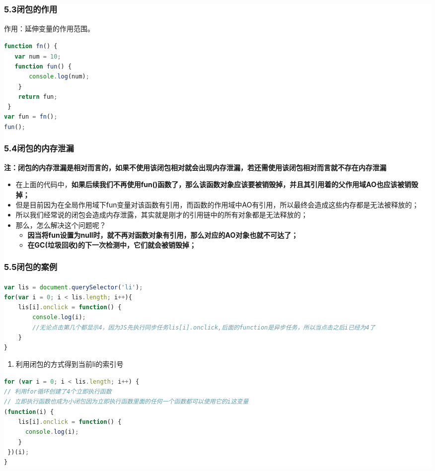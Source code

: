 

### 5.3闭包的作用

作用：延伸变量的作用范围。

```js
function fn() {
   var num = 10;
   function fun() {
       console.log(num);
 	}
    return fun;
 }
var fun = fn();
fun();
```

### 5.4闭包的内存泄漏

**注：闭包的内存泄漏是相对而言的，如果不使用该闭包相对就会出现内存泄漏，若还需使用该闭包相对而言就不存在内存泄漏**

* 在上面的代码中，**如果后续我们不再使用fun()函数了，那么该函数对象应该要被销毁掉，并且其引用着的父作用域AO也应该被销毁掉；**
* 但是目前因为在全局作用域下fun变量对该函数有引用，而函数的作用域中AO有引用，所以最终会造成这些内存都是无法被释放的； 
* 所以我们经常说的闭包会造成内存泄露，其实就是刚才的引用链中的所有对象都是无法释放的；
* 那么，怎么解决这个问题呢？ 
  * **因当将fun设置为null时，就不再对函数对象有引用，那么对应的AO对象也就不可达了；**
  * **在GC(垃圾回收)的下一次检测中，它们就会被销毁掉；**

### 5.5闭包的案例

```js
var lis = document.querySelector('li');
for(var i = 0; i < lis.length; i++){
    lis[i].onclick = function() {
        console.log(i);
        //无论点击第几个都显示4，因为JS先执行同步任务lis[i].onclick,后面的function是异步任务，所以当点击之后i已经为4了
    }
}
```



1. 利用闭包的方式得到当前li的索引号

```js
for (var i = 0; i < lis.length; i++) {
// 利用for循环创建了4个立即执行函数
// 立即执行函数也成为小闭包因为立即执行函数里面的任何一个函数都可以使用它的i这变量
(function(i) {
    lis[i].onclick = function() {
      console.log(i);
    }
 })(i);
}
```

